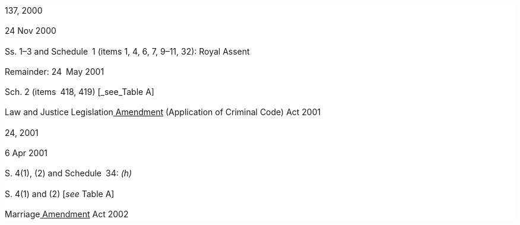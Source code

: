   </td>
  <td width="76" valign="top" style="width:56.75pt;padding:0cm 5.35pt 0cm 5.35pt">

137, 2000

  </td>
  <td width="85" valign="top" style="width:63.8pt;padding:0cm 5.35pt 0cm 5.35pt">

24 Nov 2000

  </td>
  <td width="104" valign="top" style="width:78.0pt;padding:0cm 5.35pt 0cm 5.35pt">

Ss. 1–3 and Schedule 1 (items 1, 4, 6, 7, 9–11,
  32): Royal Assent

  Remainder: 24 May 2001

  </td>
  <td width="85" valign="top" style="width:63.65pt;padding:0cm 5.35pt 0cm 5.35pt">

Sch. 2 (items 418, 419) \[_see_Table A] 

  </td>
 </tr>
 <tr>
  <td width="149" valign="top" style="width:111.75pt;padding:0cm 5.35pt 0cm 5.35pt">

Law and Justice Legislation[ Amendment](#marriag) (Application of
  Criminal Code) Act 2001

  </td>
  <td width="76" valign="top" style="width:56.75pt;padding:0cm 5.35pt 0cm 5.35pt">

24, 2001

  </td>
  <td width="85" valign="top" style="width:63.8pt;padding:0cm 5.35pt 0cm 5.35pt">

6 Apr 2001

  </td>
  <td width="104" valign="top" style="width:78.0pt;padding:0cm 5.35pt 0cm 5.35pt">

S. 4(1), (2) and Schedule 34: _(h)_

  </td>
  <td width="85" valign="top" style="width:63.65pt;padding:0cm 5.35pt 0cm 5.35pt">

S. 4(1) and (2) \[_see_ Table A]

  </td>
 </tr>
 <tr>
  <td width="149" valign="top" style="width:111.75pt;padding:0cm 5.35pt 0cm 5.35pt">

Marriage[ Amendment](#marriag) Act 2002

  </td>
  <td width="76" valign="top" style="width:56.75pt;padding:0cm 5.35pt 0cm 5.35pt">
